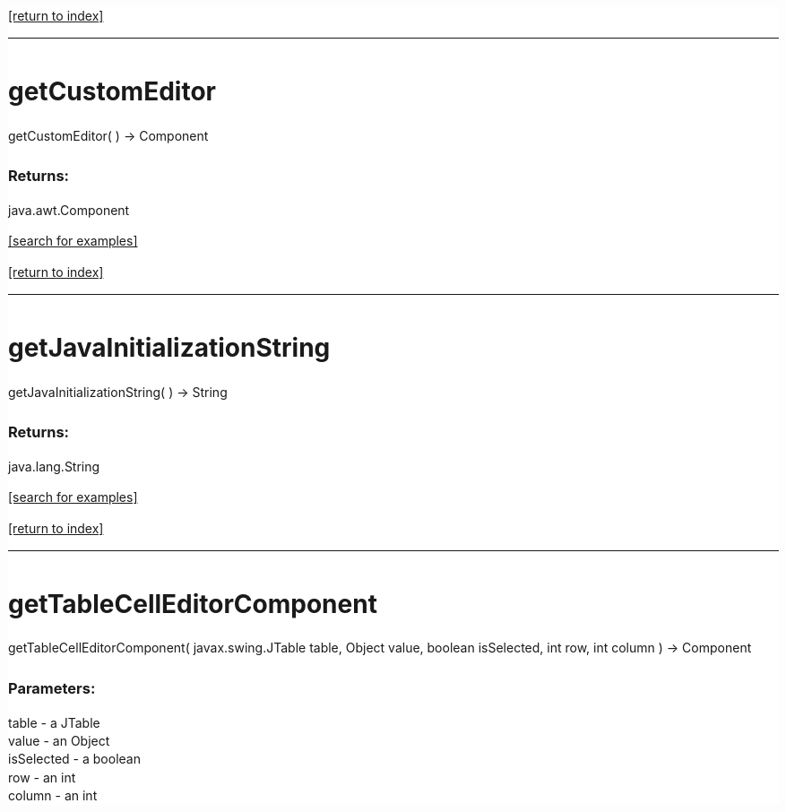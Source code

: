 <a href="https://github.com/autoplot/documentation/blob/master/javadoc/index-all.md">[return to index]</a>

***
<a name="getCustomEditor"></a>
# getCustomEditor
getCustomEditor(  ) &rarr; Component



### Returns:
java.awt.Component


<a href="https://github.com/autoplot/dev/search?q=getCustomEditor&unscoped_q=getCustomEditor">[search for examples]</a>

<a href="https://github.com/autoplot/documentation/blob/master/javadoc/index-all.md">[return to index]</a>

***
<a name="getJavaInitializationString"></a>
# getJavaInitializationString
getJavaInitializationString(  ) &rarr; String



### Returns:
java.lang.String


<a href="https://github.com/autoplot/dev/search?q=getJavaInitializationString&unscoped_q=getJavaInitializationString">[search for examples]</a>

<a href="https://github.com/autoplot/documentation/blob/master/javadoc/index-all.md">[return to index]</a>

***
<a name="getTableCellEditorComponent"></a>
# getTableCellEditorComponent
getTableCellEditorComponent( javax.swing.JTable table, Object value, boolean isSelected, int row, int column ) &rarr; Component



### Parameters:
table - a JTable
<br>value - an Object
<br>isSelected - a boolean
<br>row - an int
<br>column - an int
